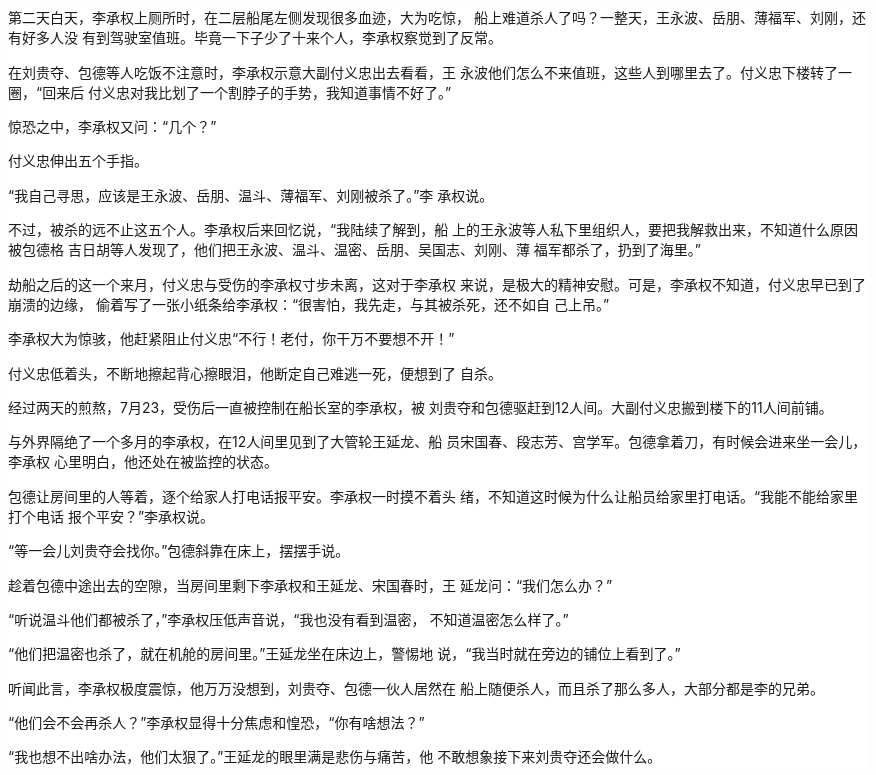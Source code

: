   第二天白天，李承权上厕所时，在二层船尾左侧发现很多血迹，大为吃惊，
船上难道杀人了吗？一整天，王永波、岳朋、薄福军、刘刚，还有好多人没
有到驾驶室值班。毕竟一下子少了十来个人，李承权察觉到了反常。

  在刘贵夺、包德等人吃饭不注意时，李承权示意大副付义忠出去看看，王
永波他们怎么不来值班，这些人到哪里去了。付义忠下楼转了一圈，“回来后
付义忠对我比划了一个割脖子的手势，我知道事情不好了。”

  惊恐之中，李承权又问：“几个？”

  付义忠伸出五个手指。

  “我自己寻思，应该是王永波、岳朋、温斗、薄福军、刘刚被杀了。”李
承权说。

  不过，被杀的远不止这五个人。李承权后来回忆说，“我陆续了解到，船
上的王永波等人私下里组织人，要把我解救出来，不知道什么原因被包德格
吉日胡等人发现了，他们把王永波、温斗、温密、岳朋、吴国志、刘刚、薄
福军都杀了，扔到了海里。”

  劫船之后的这一个来月，付义忠与受伤的李承权寸步未离，这对于李承权
来说，是极大的精神安慰。可是，李承权不知道，付义忠早已到了崩溃的边缘，
偷着写了一张小纸条给李承权：“很害怕，我先走，与其被杀死，还不如自
己上吊。”

  李承权大为惊骇，他赶紧阻止付义忠“不行！老付，你干万不要想不开！”

  付义忠低着头，不断地擦起背心擦眼泪，他断定自己难逃一死，便想到了
自杀。

  经过两天的煎熬，7月23，受伤后一直被控制在船长室的李承权，被
刘贵夺和包德驱赶到12人间。大副付义忠搬到楼下的11人间前铺。

  与外界隔绝了一个多月的李承权，在12人间里见到了大管轮王延龙、船
员宋国春、段志芳、宫学军。包德拿着刀，有时候会进来坐一会儿，李承权
心里明白，他还处在被监控的状态。

  包德让房间里的人等着，逐个给家人打电话报平安。李承权一时摸不着头
绪，不知道这时候为什么让船员给家里打电话。“我能不能给家里打个电话
报个平安？”李承权说。

  “等一会儿刘贵夺会找你。”包德斜靠在床上，摆摆手说。

  趁着包德中途出去的空隙，当房间里剩下李承权和王延龙、宋国春时，王
延龙问：“我们怎么办？”

  “听说温斗他们都被杀了，”李承权压低声音说，“我也没有看到温密，
不知道温密怎么样了。”

  “他们把温密也杀了，就在机舱的房间里。”王延龙坐在床边上，警惕地
说，“我当时就在旁边的铺位上看到了。”

  听闻此言，李承权极度震惊，他万万没想到，刘贵夺、包德一伙人居然在
船上随便杀人，而且杀了那么多人，大部分都是李的兄弟。

  “他们会不会再杀人？”李承权显得十分焦虑和惶恐，“你有啥想法？”

  “我也想不出啥办法，他们太狠了。”王延龙的眼里满是悲伤与痛苦，他
不敢想象接下来刘贵夺还会做什么。
